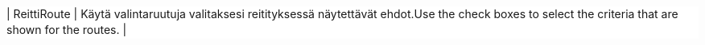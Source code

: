| <span data-ttu-id="25f01-192">Reitti</span><span class="sxs-lookup"><span data-stu-id="25f01-192">Route</span></span>       | <span data-ttu-id="25f01-193">Käytä valintaruutuja valitaksesi reitityksessä näytettävät ehdot.</span><span class="sxs-lookup"><span data-stu-id="25f01-193">Use the check boxes to select the criteria that are shown for the routes.</span></span>                                                                                    |





